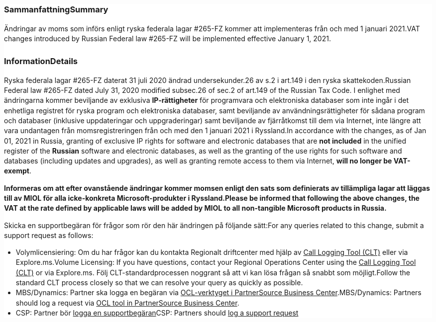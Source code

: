 ### <a name="summary"></a><span data-ttu-id="359b3-253">Sammanfattning</span><span class="sxs-lookup"><span data-stu-id="359b3-253">Summary</span></span> 

<span data-ttu-id="359b3-254">Ändringar av moms som införs enligt ryska federala lagar #265-FZ kommer att implementeras från och med 1 januari 2021.</span><span class="sxs-lookup"><span data-stu-id="359b3-254">VAT changes introduced by Russian Federal law #265-FZ will be implemented effective January 1, 2021.</span></span>

### <a name="details"></a><span data-ttu-id="359b3-255">Information</span><span class="sxs-lookup"><span data-stu-id="359b3-255">Details</span></span>

<span data-ttu-id="359b3-256">Ryska federala lagar #265-FZ daterat 31 juli 2020 ändrad undersekunder.26 av s.2 i art.149 i den ryska skattekoden.</span><span class="sxs-lookup"><span data-stu-id="359b3-256">Russian Federal law #265-FZ dated July 31, 2020 modified subsec.26 of sec.2 of art.149 of the Russian Tax Code.</span></span> <span data-ttu-id="359b3-257">I enlighet med ändringarna kommer beviljande av exklusiva **IP-rättigheter** för programvara och elektroniska databaser som inte  ingår i det enhetliga  registret för ryska program och elektroniska databaser, samt beviljande av användningsrättigheter för sådana program och databaser (inklusive uppdateringar och uppgraderingar) samt beviljande av fjärråtkomst till dem via Internet, inte längre att vara undantagen från momsregistreringen från och med den 1 januari 2021 i Ryssland.</span><span class="sxs-lookup"><span data-stu-id="359b3-257">In accordance with the changes, as of Jan 01, 2021 in Russia,  granting of exclusive IP rights for software and electronic databases that are **not included** in the unified register of the **Russian** software and electronic databases, as well as the granting of the use rights for such software and databases (including updates and upgrades), as well as granting remote access to them via Internet, **will no longer be VAT-exempt**.</span></span> 

<span data-ttu-id="359b3-258">**Informeras om att efter ovanstående ändringar kommer momsen enligt den sats som definierats av tillämpliga lagar att läggas till av MIOL för alla icke-konkreta Microsoft-produkter i Ryssland.**</span><span class="sxs-lookup"><span data-stu-id="359b3-258">**Please be informed that following the above changes, the VAT at the rate defined by applicable laws will be added by MIOL to all non-tangible Microsoft products in Russia.**</span></span>

<span data-ttu-id="359b3-259">Skicka en supportbegäran för frågor som rör den här ändringen på följande sätt:</span><span class="sxs-lookup"><span data-stu-id="359b3-259">For any queries related to this change, submit a support request as follows:</span></span>

- <span data-ttu-id="359b3-260">Volymlicensiering: Om du har frågor kan du kontakta Regionalt driftcenter med hjälp av [Call Logging Tool (CLT)](https://clt.partners.extranet.microsoft.com/CLT) eller via Explore.ms.</span><span class="sxs-lookup"><span data-stu-id="359b3-260">Volume Licensing: If you have questions, contact your Regional Operations Center using the [Call Logging Tool (CLT)](https://clt.partners.extranet.microsoft.com/CLT) or via Explore.ms.</span></span> <span data-ttu-id="359b3-261">Följ CLT-standardprocessen noggrant så att vi kan lösa frågan så snabbt som möjligt.</span><span class="sxs-lookup"><span data-stu-id="359b3-261">Follow the standard CLT process closely so that we can resolve your query as quickly as possible.</span></span>
- <span data-ttu-id="359b3-262">MBS/Dynamics: Partner ska logga en begäran via [OCL-verktyget i PartnerSource Business Center](https://businesscenter.mbs.microsoft.com/).</span><span class="sxs-lookup"><span data-stu-id="359b3-262">MBS/Dynamics: Partners should log a request via [OCL tool in PartnerSource Business Center](https://businesscenter.mbs.microsoft.com/).</span></span> 
- <span data-ttu-id="359b3-263">CSP: Partner bör [logga en supportbegäran](https://partnercenter.microsoft.com/partner/support)</span><span class="sxs-lookup"><span data-stu-id="359b3-263">CSP: Partners should [log a support request](https://partnercenter.microsoft.com/partner/support)</span></span>
